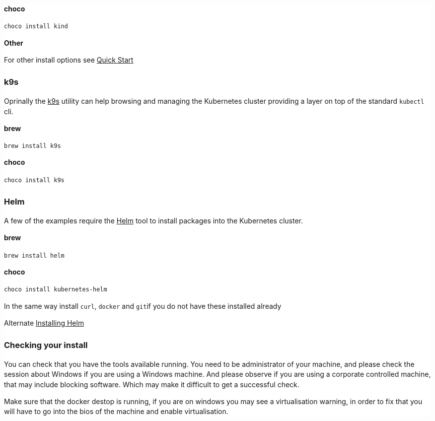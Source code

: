 **choco**

```
choco install kind
```

**Other**

For other install options see [Quick Start](https://kind.sigs.k8s.io/docs/user/quick-start/)

### k9s

Oprinally the [k9s](https://k9scli.io/) utility can help browsing and managing the Kubernetes cluster
providing a layer on top of the standard `kubectl` cli.

**brew**

```
brew install k9s
```

**choco**

```
choco install k9s
```

### Helm

A few of the examples require the [Helm](https://helm.sh/) tool to install packages into the Kubernetes cluster.

**brew**

```
brew install helm
```

**choco**

```
choco install kubernetes-helm
```

In the same way install `curl`, `docker` and `git`if you do not have these installed already

Alternate [Installing Helm](https://helm.sh/docs/intro/install/)

### Checking your install

You can check that you have the tools available running. 
You need to be administrator of your machine, and please check the session about Windows if you are using a Windows machine.
And please observe if you are using a corporate controlled machine, that may include blocking software. 
Which may make it difficult to get a successful check.

Make sure that the docker destop is running, if you are on windows you may see a virtualisation warning, in order to fix that you will have to go into the bios of the machine and enable virtualisation. 
